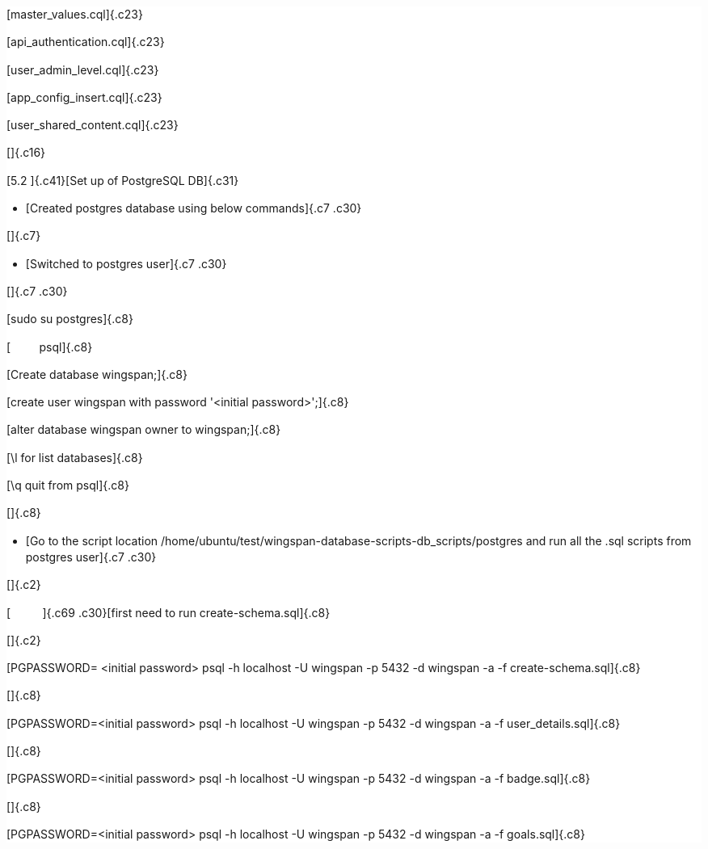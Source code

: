 [master\_values.cql]{.c23}

[api\_authentication.cql]{.c23}

[user\_admin\_level.cql]{.c23}

[app\_config\_insert.cql]{.c23}

[user\_shared\_content.cql]{.c23}

[]{.c16}

[5.2 ]{.c41}[Set up of PostgreSQL DB]{.c31}

-   [Created postgres database using below commands]{.c7 .c30}

[]{.c7}

-   [Switched to postgres user]{.c7 .c30}

[]{.c7 .c30}

[sudo su postgres]{.c8}

[         psql]{.c8}

[Create database wingspan;]{.c8}

[create user wingspan with password '&lt;initial password&gt;';]{.c8}

[alter database wingspan owner to wingspan;]{.c8}

[\\l for list databases]{.c8}

[\\q quit from psql]{.c8}

[]{.c8}

-   [Go to the script location
    /home/ubuntu/test/wingspan-database-scripts-db\_scripts/postgres and
    run all the .sql scripts from postgres user]{.c7 .c30}

[]{.c2}

[          ]{.c69 .c30}[first need to run create-schema.sql]{.c8}

[]{.c2}

[PGPASSWORD= &lt;initial password&gt; psql -h localhost -U wingspan -p
5432 -d wingspan -a -f create-schema.sql]{.c8}

[]{.c8}

[PGPASSWORD=&lt;initial password&gt; psql -h localhost -U wingspan -p
5432 -d wingspan -a -f user\_details.sql]{.c8}

[]{.c8}

[PGPASSWORD=&lt;initial password&gt; psql -h localhost -U wingspan -p
5432 -d wingspan -a -f badge.sql]{.c8}

[]{.c8}

[PGPASSWORD=&lt;initial password&gt; psql -h localhost -U wingspan -p
5432 -d wingspan -a -f goals.sql]{.c8}
